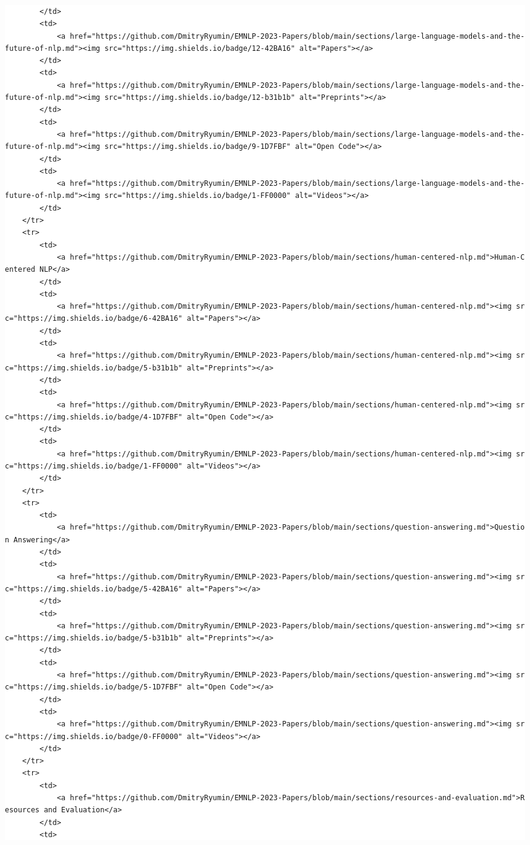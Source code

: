             </td>
            <td>
                <a href="https://github.com/DmitryRyumin/EMNLP-2023-Papers/blob/main/sections/large-language-models-and-the-future-of-nlp.md"><img src="https://img.shields.io/badge/12-42BA16" alt="Papers"></a>
            </td>
            <td>
                <a href="https://github.com/DmitryRyumin/EMNLP-2023-Papers/blob/main/sections/large-language-models-and-the-future-of-nlp.md"><img src="https://img.shields.io/badge/12-b31b1b" alt="Preprints"></a>
            </td>
            <td>
                <a href="https://github.com/DmitryRyumin/EMNLP-2023-Papers/blob/main/sections/large-language-models-and-the-future-of-nlp.md"><img src="https://img.shields.io/badge/9-1D7FBF" alt="Open Code"></a>
            </td>
            <td>
                <a href="https://github.com/DmitryRyumin/EMNLP-2023-Papers/blob/main/sections/large-language-models-and-the-future-of-nlp.md"><img src="https://img.shields.io/badge/1-FF0000" alt="Videos"></a>
            </td>
        </tr>
        <tr>
            <td>
                <a href="https://github.com/DmitryRyumin/EMNLP-2023-Papers/blob/main/sections/human-centered-nlp.md">Human-Centered NLP</a>
            </td>
            <td>
                <a href="https://github.com/DmitryRyumin/EMNLP-2023-Papers/blob/main/sections/human-centered-nlp.md"><img src="https://img.shields.io/badge/6-42BA16" alt="Papers"></a>
            </td>
            <td>
                <a href="https://github.com/DmitryRyumin/EMNLP-2023-Papers/blob/main/sections/human-centered-nlp.md"><img src="https://img.shields.io/badge/5-b31b1b" alt="Preprints"></a>
            </td>
            <td>
                <a href="https://github.com/DmitryRyumin/EMNLP-2023-Papers/blob/main/sections/human-centered-nlp.md"><img src="https://img.shields.io/badge/4-1D7FBF" alt="Open Code"></a>
            </td>
            <td>
                <a href="https://github.com/DmitryRyumin/EMNLP-2023-Papers/blob/main/sections/human-centered-nlp.md"><img src="https://img.shields.io/badge/1-FF0000" alt="Videos"></a>
            </td>
        </tr>
        <tr>
            <td>
                <a href="https://github.com/DmitryRyumin/EMNLP-2023-Papers/blob/main/sections/question-answering.md">Question Answering</a>
            </td>
            <td>
                <a href="https://github.com/DmitryRyumin/EMNLP-2023-Papers/blob/main/sections/question-answering.md"><img src="https://img.shields.io/badge/5-42BA16" alt="Papers"></a>
            </td>
            <td>
                <a href="https://github.com/DmitryRyumin/EMNLP-2023-Papers/blob/main/sections/question-answering.md"><img src="https://img.shields.io/badge/5-b31b1b" alt="Preprints"></a>
            </td>
            <td>
                <a href="https://github.com/DmitryRyumin/EMNLP-2023-Papers/blob/main/sections/question-answering.md"><img src="https://img.shields.io/badge/5-1D7FBF" alt="Open Code"></a>
            </td>
            <td>
                <a href="https://github.com/DmitryRyumin/EMNLP-2023-Papers/blob/main/sections/question-answering.md"><img src="https://img.shields.io/badge/0-FF0000" alt="Videos"></a>
            </td>
        </tr>
        <tr>
            <td>
                <a href="https://github.com/DmitryRyumin/EMNLP-2023-Papers/blob/main/sections/resources-and-evaluation.md">Resources and Evaluation</a>
            </td>
            <td>